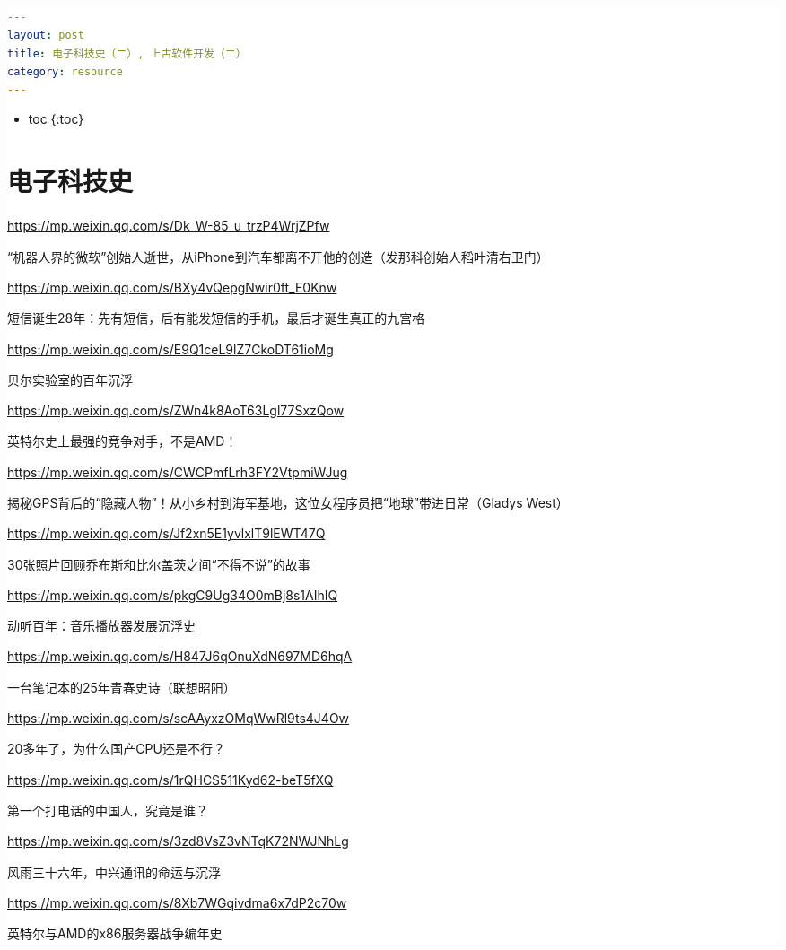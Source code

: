 ```yaml
---
layout: post
title: 电子科技史（二）, 上古软件开发（二）
category: resource 
---
```


* toc
{:toc}

# 电子科技史

https://mp.weixin.qq.com/s/Dk_W-85_u_trzP4WrjZPfw

“机器人界的微软”创始人逝世，从iPhone到汽车都离不开他的创造（发那科创始人稻叶清右卫门）

https://mp.weixin.qq.com/s/BXy4vQepgNwir0ft_E0Knw

短信诞生28年：先有短信，后有能发短信的手机，最后才诞生真正的九宫格

https://mp.weixin.qq.com/s/E9Q1ceL9lZ7CkoDT61ioMg

贝尔实验室的百年沉浮

https://mp.weixin.qq.com/s/ZWn4k8AoT63Lgl77SxzQow

英特尔史上最强的竞争对手，不是AMD！

https://mp.weixin.qq.com/s/CWCPmfLrh3FY2VtpmiWJug

揭秘GPS背后的“隐藏人物”！从小乡村到海军基地，这位女程序员把“地球”带进日常（Gladys West）

https://mp.weixin.qq.com/s/Jf2xn5E1yvlxlT9lEWT47Q

30张照片回顾乔布斯和比尔盖茨之间“不得不说”的故事

https://mp.weixin.qq.com/s/pkgC9Ug34O0mBj8s1AIhIQ

动听百年：音乐播放器发展沉浮史

https://mp.weixin.qq.com/s/H847J6qOnuXdN697MD6hqA

一台笔记本的25年青春史诗（联想昭阳）

https://mp.weixin.qq.com/s/scAAyxzOMqWwRl9ts4J4Ow

20多年了，为什么国产CPU还是不行？

https://mp.weixin.qq.com/s/1rQHCS511Kyd62-beT5fXQ

第一个打电话的中国人，究竟是谁？

https://mp.weixin.qq.com/s/3zd8VsZ3vNTqK72NWJNhLg

风雨三十六年，中兴通讯的命运与沉浮

https://mp.weixin.qq.com/s/8Xb7WGqivdma6x7dP2c70w

英特尔与AMD的x86服务器战争编年史
